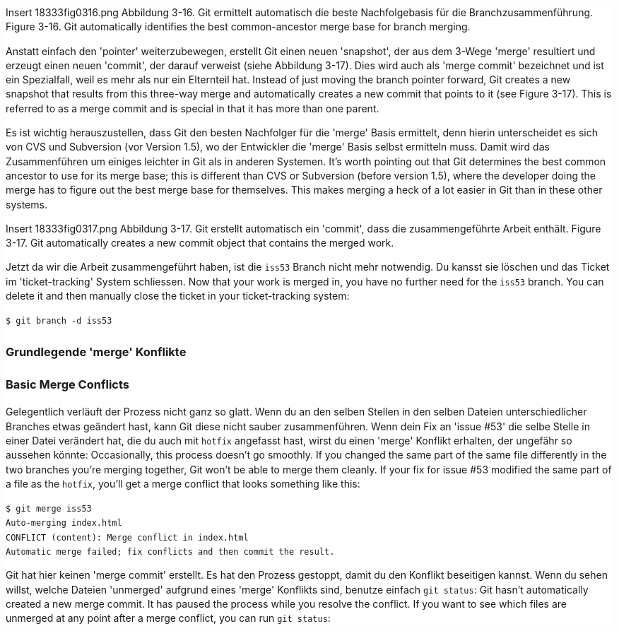 Insert 18333fig0316.png 
Abbildung 3-16. Git ermittelt automatisch die beste Nachfolgebasis für die Branchzusammenführung.
Figure 3-16. Git automatically identifies the best common-ancestor merge base for branch merging.

Anstatt einfach den 'pointer' weiterzubewegen, erstellt Git einen neuen 'snapshot', der aus dem 3-Wege 'merge' resultiert und erzeugt einen neuen 'commit', der darauf verweist (siehe Abbildung 3-17). Dies wird auch als 'merge commit' bezeichnet und ist ein Spezialfall, weil es mehr als nur ein Elternteil hat.
Instead of just moving the branch pointer forward, Git creates a new snapshot that results from this three-way merge and automatically creates a new commit that points to it (see Figure 3-17). This is referred to as a merge commit and is special in that it has more than one parent.

Es ist wichtig herauszustellen, dass Git den besten Nachfolger für die 'merge' Basis ermittelt, denn hierin unterscheidet es sich von CVS und Subversion (vor Version 1.5), wo der Entwickler die 'merge' Basis selbst ermitteln muss. Damit wird das Zusammenführen um einiges leichter in Git als in anderen Systemen.
It’s worth pointing out that Git determines the best common ancestor to use for its merge base; this is different than CVS or Subversion (before version 1.5), where the developer doing the merge has to figure out the best merge base for themselves. This makes merging a heck of a lot easier in Git than in these other systems.

Insert 18333fig0317.png 
Abbildung 3-17. Git erstellt automatisch ein 'commit', dass die zusammengeführte Arbeit enthält.
Figure 3-17. Git automatically creates a new commit object that contains the merged work.

Jetzt da wir die Arbeit zusammengeführt haben, ist die `iss53` Branch nicht mehr notwendig. Du kansst sie löschen und das Ticket im 'ticket-tracking' System schliessen.
Now that your work is merged in, you have no further need for the `iss53` branch. You can delete it and then manually close the ticket in your ticket-tracking system:

	$ git branch -d iss53

### Grundlegende 'merge' Konflikte ###
### Basic Merge Conflicts ###

Gelegentlich verläuft der Prozess nicht ganz so glatt. Wenn du an den selben Stellen in den selben Dateien unterschiedlicher Branches etwas geändert hast, kann Git diese nicht sauber zusammenführen. Wenn dein Fix an 'issue #53' die selbe Stelle in einer Datei verändert hat, die du auch mit `hotfix` angefasst hast, wirst du einen 'merge' Konflikt erhalten, der ungefähr so aussehen könnte:
Occasionally, this process doesn’t go smoothly. If you changed the same part of the same file differently in the two branches you’re merging together, Git won’t be able to merge them cleanly. If your fix for issue #53 modified the same part of a file as the `hotfix`, you’ll get a merge conflict that looks something like this:

	$ git merge iss53
	Auto-merging index.html
	CONFLICT (content): Merge conflict in index.html
	Automatic merge failed; fix conflicts and then commit the result.

Git hat hier keinen 'merge commit' erstellt. Es hat den Prozess gestoppt, damit du den Konflikt beseitigen kannst. Wenn du sehen willst, welche Dateien 'unmerged' aufgrund eines 'merge' Konflikts sind, benutze einfach `git status`:
Git hasn’t automatically created a new merge commit. It has paused the process while you resolve the conflict. If you want to see which files are unmerged at any point after a merge conflict, you can run `git status`:
